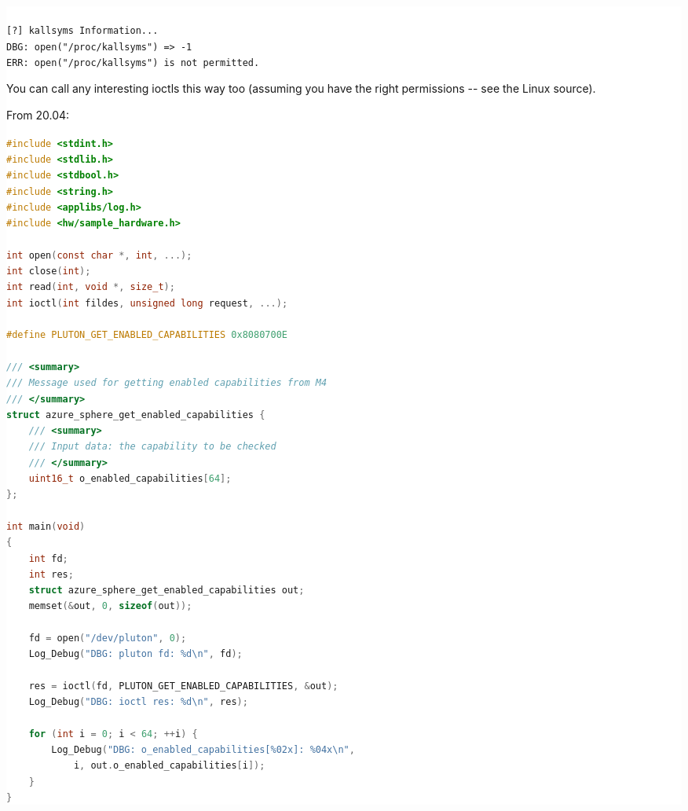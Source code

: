 ```

[?] kallsyms Information...
DBG: open("/proc/kallsyms") => -1
ERR: open("/proc/kallsyms") is not permitted.
```

You can call any interesting ioctls this way too (assuming you have the right
permissions -- see the Linux source).

From 20.04:

```c
#include <stdint.h>
#include <stdlib.h>
#include <stdbool.h>
#include <string.h>
#include <applibs/log.h>
#include <hw/sample_hardware.h>

int open(const char *, int, ...);
int close(int);
int read(int, void *, size_t);
int ioctl(int fildes, unsigned long request, ...);

#define PLUTON_GET_ENABLED_CAPABILITIES 0x8080700E

/// <summary>
/// Message used for getting enabled capabilities from M4
/// </summary>
struct azure_sphere_get_enabled_capabilities {
    /// <summary>
    /// Input data: the capability to be checked
    /// </summary>
    uint16_t o_enabled_capabilities[64];
};

int main(void)
{
    int fd;
    int res;
    struct azure_sphere_get_enabled_capabilities out;
    memset(&out, 0, sizeof(out));

    fd = open("/dev/pluton", 0);
    Log_Debug("DBG: pluton fd: %d\n", fd);

    res = ioctl(fd, PLUTON_GET_ENABLED_CAPABILITIES, &out);
    Log_Debug("DBG: ioctl res: %d\n", res);

    for (int i = 0; i < 64; ++i) {
        Log_Debug("DBG: o_enabled_capabilities[%02x]: %04x\n",
            i, out.o_enabled_capabilities[i]);
    }
}
```
